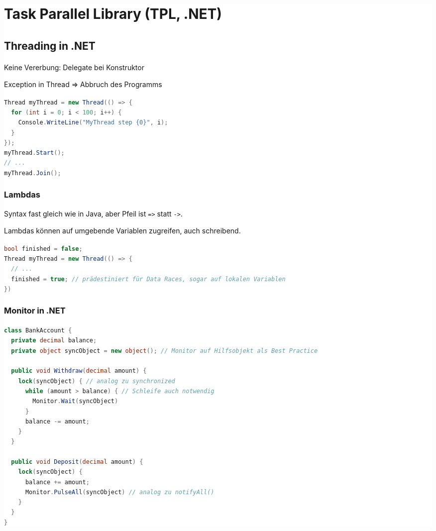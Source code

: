 # Task Parallel Library (TPL, .NET)

## Threading in .NET

Keine Vererbung: Delegate bei Konstruktor

Exception in Thread => Abbruch des Programms

```c#
Thread myThread = new Thread(() => { 
  for (int i = 0; i < 100; i++) {
    Console.WriteLine("MyThread step {0}", i);
  }
});
myThread.Start();
// ...
myThread.Join();
```

### Lambdas

Syntax fast gleich wie in Java, aber Pfeil ist `=>` statt `->`.

Lambdas können auf umgebende Variablen zugreifen, auch schreibend.

```c#
bool finished = false;
Thread myThread = new Thread(() => {
  // ...
  finished = true; // prädestiniert für Data Races, sogar auf lokalen Variablen
})
```



### Monitor in .NET

```c#
class BankAccount {
  private decimal balance;
  private object syncObject = new object(); // Monitor auf Hilfsobjekt als Best Practice
  
  public void Withdraw(decimal amount) {
    lock(syncObject) { // analog zu synchronized
      while (amount > balance) { // Schleife auch notwendig
        Monitor.Wait(syncObject)
      }
      balance -= amount;
    }
  }
  
  public void Deposit(decimal amount) {
    lock(syncObject) {
      balance += amount;
      Monitor.PulseAll(syncObject) // analog zu notifyAll()
    }
  }
}
```
